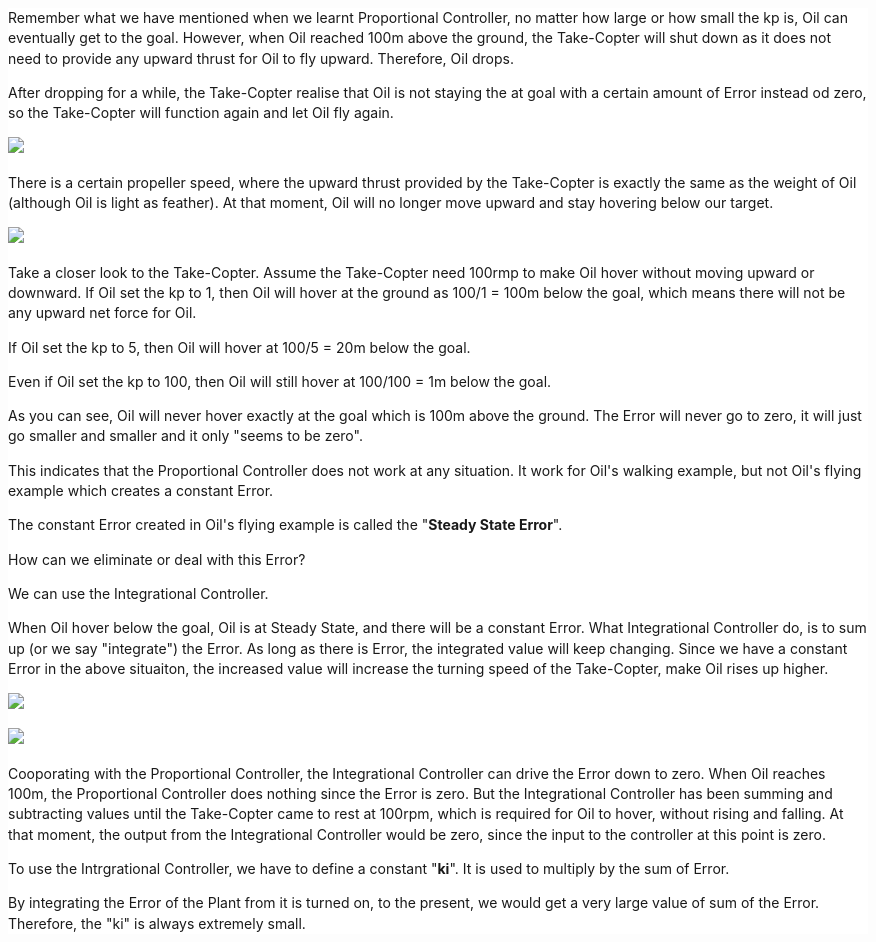 Remember what we have mentioned when we learnt Proportional Controller, no matter how large or how small the kp is, Oil can eventually get to the goal. However, when Oil reached 100m above the ground, the Take-Copter will shut down as it does not need to provide any upward thrust for Oil to fly upward. Therefore, Oil drops.

After dropping for a while, the Take-Copter realise that Oil is not staying the at goal with a certain amount of Error instead od zero, so the Take-Copter will function again and let Oil fly again.

![](https://i.imgur.com/Au0WMYh.jpg)

There is a certain propeller speed, where the upward thrust provided by the Take-Copter is exactly the same as the weight of Oil (although Oil is light as feather). At that moment, Oil will no longer move upward and stay hovering below our target.

![](https://i.imgur.com/yGsCVnE.jpg)

Take a closer look to the Take-Copter. Assume the Take-Copter need 100rmp to make Oil hover without moving upward or downward. If Oil set the kp to 1, then Oil will hover at the ground as 100/1 = 100m below the goal, which means there will not be any upward net force for Oil.

If Oil set the kp to 5, then Oil will hover at 100/5 = 20m below the goal.

Even if Oil set the kp to 100, then Oil will still hover at 100/100 = 1m below the goal. 

As you can see, Oil will never hover exactly at the goal which is 100m above the ground. The Error will never go to zero, it will just go smaller and smaller and it only "seems to be zero".

This indicates that the Proportional Controller does not work at any situation. It work for Oil's walking example, but not Oil's flying example which creates a constant Error.

The constant Error created in Oil's flying example is called the "**Steady State Error**".

How can we eliminate or deal with this Error?

We can use the Integrational Controller.

When Oil hover below the goal, Oil is at Steady State, and there will be a constant Error. What Integrational Controller do, is to sum up (or we say "integrate") the Error. As long as there is Error, the integrated value will keep changing. Since we have a constant Error in the above situaiton, the increased value will increase the turning speed of the Take-Copter, make Oil rises up higher. 

![](https://i.imgur.com/glVDPZv.jpg)

![](https://i.imgur.com/EfJMeDZ.jpg)

Cooporating with the Proportional Controller, the Integrational Controller can drive the Error down to zero. When Oil reaches 100m, the Proportional Controller does nothing since the Error is zero. But the Integrational Controller has been summing and subtracting values until the Take-Copter came to rest at 100rpm, which is required for Oil to hover, without rising and falling. At that moment, the output from the Integrational Controller would be zero, since the input to the controller at this point is zero.

To use the Intrgrational Controller, we have to define a constant "**ki**". It is used to multiply by the sum of Error.

By integrating the Error of the Plant from it is turned on, to the present, we would get a very large value of sum of the Error. Therefore, the "ki" is always extremely small.
